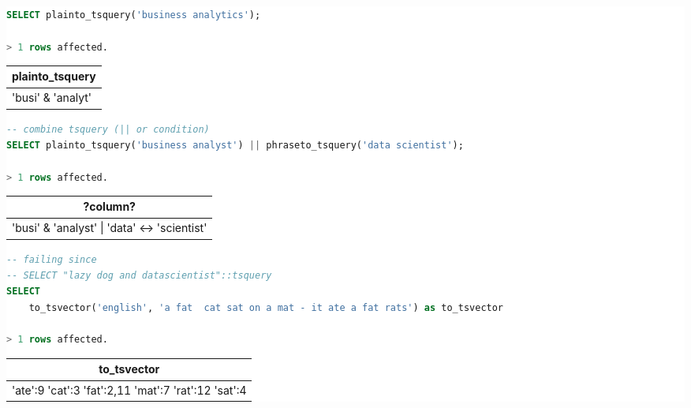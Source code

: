 ```sql
SELECT plainto_tsquery('business analytics');

> 1 rows affected.
```

<table>
    <thead>
        <tr>
            <th>plainto_tsquery</th>
        </tr>
    </thead>
    <tbody>
        <tr>
            <td>&#x27;busi&#x27; &amp; &#x27;analyt&#x27;</td>
        </tr>
    </tbody>
</table>

```sql
-- combine tsquery (|| or condition)
SELECT plainto_tsquery('business analyst') || phraseto_tsquery('data scientist');

> 1 rows affected.
```

<table>
    <thead>
        <tr>
            <th>?column?</th>
        </tr>
    </thead>
    <tbody>
        <tr>
            <td>&#x27;busi&#x27; &amp; &#x27;analyst&#x27; | &#x27;data&#x27; &lt;-&gt; &#x27;scientist&#x27;</td>
        </tr>
    </tbody>
</table>

```sql
-- failing since 
-- SELECT "lazy dog and datascientist"::tsquery 
SELECT 
    to_tsvector('english', 'a fat  cat sat on a mat - it ate a fat rats') as to_tsvector

> 1 rows affected.
```

<table>
    <thead>
        <tr>
            <th>to_tsvector</th>
        </tr>
    </thead>
    <tbody>
        <tr>
            <td>&#x27;ate&#x27;:9 &#x27;cat&#x27;:3 &#x27;fat&#x27;:2,11 &#x27;mat&#x27;:7 &#x27;rat&#x27;:12 &#x27;sat&#x27;:4</td>
        </tr>
    </tbody>
</table>
